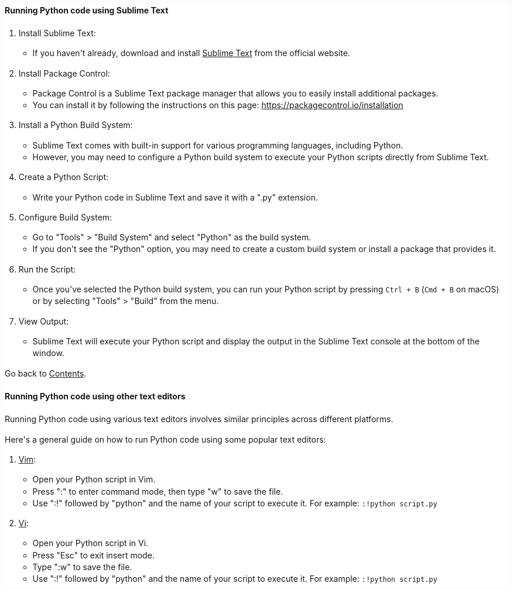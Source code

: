 
#### Running Python code using Sublime Text

1. Install Sublime Text: 
   - If you haven't already, download and install [Sublime Text](https://www.sublimetext.com/) from the official website.

2. Install Package Control: 
   - Package Control is a Sublime Text package manager that allows you to easily install additional packages. 
   - You can install it by following the instructions on this page: https://packagecontrol.io/installation

3. Install a Python Build System: 
   - Sublime Text comes with built-in support for various programming languages, including Python. 
   - However, you may need to configure a Python build system to execute your Python scripts directly from Sublime Text.

4. Create a Python Script: 
   - Write your Python code in Sublime Text and save it with a ".py" extension.

5. Configure Build System: 
   - Go to "Tools" > "Build System" and select "Python" as the build system. 
   - If you don't see the "Python" option, you may need to create a custom build system or install a package that provides it.

6. Run the Script: 
   - Once you've selected the Python build system, you can run your Python script by pressing `Ctrl + B` (`Cmd + B` on macOS) or by selecting "Tools" > "Build" from the menu.

7. View Output: 
   - Sublime Text will execute your Python script and display the output in the Sublime Text console at the bottom of the window.

Go back to [Contents](#contents).



#### Running Python code using other text editors

Running Python code using various text editors involves similar principles across different platforms. 

Here's a general guide on how to run Python code using some popular text editors:

1. [Vim](https://www.vim.org/):
   - Open your Python script in Vim.
   - Press ":" to enter command mode, then type "w" to save the file.
   - Use ":!" followed by "python" and the name of your script to execute it. For example: `:!python script.py`

2. [Vi](https://www.redhat.com/sysadmin/introduction-vi-editor):
   - Open your Python script in Vi.
   - Press "Esc" to exit insert mode.
   - Type ":w" to save the file.
   - Use ":!" followed by "python" and the name of your script to execute it. For example: `:!python script.py`
